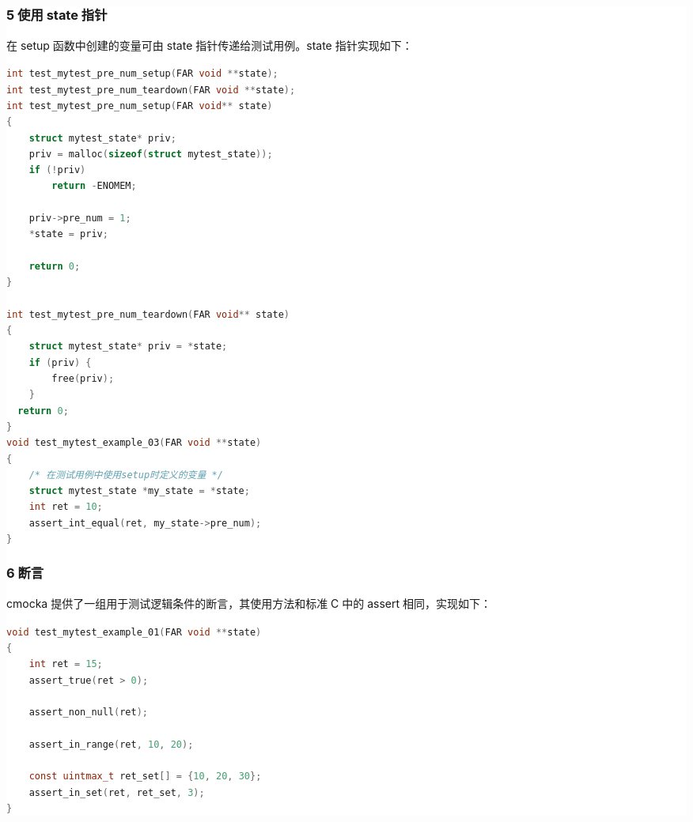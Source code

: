 ### 5 使用 state 指针

在 setup 函数中创建的变量可由 state 指针传递给测试用例。state 指针实现如下：

```C
int test_mytest_pre_num_setup(FAR void **state);
int test_mytest_pre_num_teardown(FAR void **state);
int test_mytest_pre_num_setup(FAR void** state)
{
    struct mytest_state* priv;
    priv = malloc(sizeof(struct mytest_state));
    if (!priv)
        return -ENOMEM;

    priv->pre_num = 1;
    *state = priv;

    return 0;
}

int test_mytest_pre_num_teardown(FAR void** state)
{
    struct mytest_state* priv = *state;
    if (priv) {
        free(priv);
    }
  return 0;
}
void test_mytest_example_03(FAR void **state)
{
    /* 在测试用例中使用setup时定义的变量 */
    struct mytest_state *my_state = *state;  
    int ret = 10;
    assert_int_equal(ret, my_state->pre_num);
}
```

### 6 断言

cmocka 提供了一组用于测试逻辑条件的断言，其使用方法和标准 C 中的 assert 相同，实现如下：

```C
void test_mytest_example_01(FAR void **state)
{
    int ret = 15;
    assert_true(ret > 0);

    assert_non_null(ret);

    assert_in_range(ret, 10, 20);

    const uintmax_t ret_set[] = {10, 20, 30};
    assert_in_set(ret, ret_set, 3);
}
```
